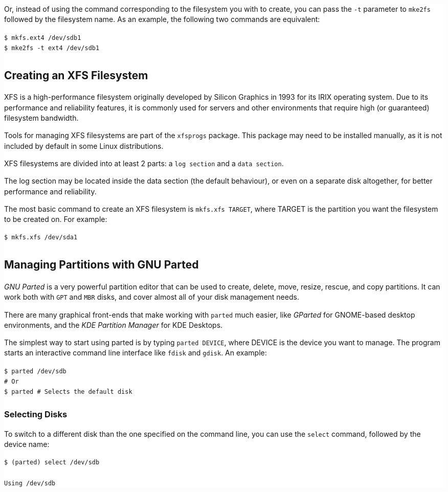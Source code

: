Or, instead of using the command corresponding to the filesystem you with to create, you can pass the `-t` parameter to `mke2fs` followed by the filesystem name. As an example, the following two commands are equivalent:

```shell
$ mkfs.ext4 /dev/sdb1
$ mke2fs -t ext4 /dev/sdb1
```

## Creating an XFS Filesystem
XFS is a high-performance filesystem originally developed by Silicon Graphics in 1993 for its IRIX operating system. Due to its performance and reliability features, it is commonly used for servers and other environments that require high (or guaranteed) filesystem bandwidth.

Tools for managing XFS filesystems are part of the `xfsprogs` package. This package may need to be installed manually, as it is not included by default in some Linux distributions.

XFS filesystems are divided into at least 2 parts: a `log section` and a `data section`.

The log section may be located inside the data section (the default behaviour), or even on a separate disk altogether, for better performance and reliability.

The most basic command to create an XFS filesystem is `mkfs.xfs TARGET`, where TARGET is the partition you want the filesystem to be created on. For example:

```shell
$ mkfs.xfs /dev/sda1
```

## Managing Partitions with GNU Parted
*GNU Parted* is a very powerful partition editor that can be used to create, delete, move, resize, rescue, and copy partitions. It can work both with `GPT` and `MBR` disks, and cover almost all of your disk management needs.

There are many graphical front-ends that make working with `parted` much easier, like *GParted* for GNOME-based desktop environments, and the *KDE Partition Manager* for KDE Desktops.

The simplest way to start using parted is by typing `parted DEVICE`, where DEVICE is the device you want to manage. The program starts an interactive command line interface like `fdisk` and `gdisk`. An example:

```shell
$ parted /dev/sdb 
# Or
$ parted # Selects the default disk
```

### Selecting Disks
To switch to a different disk than the one specified on the command line, you can use the `select` command, followed by the device name:

```shell
$ (parted) select /dev/sdb

Using /dev/sdb
```
